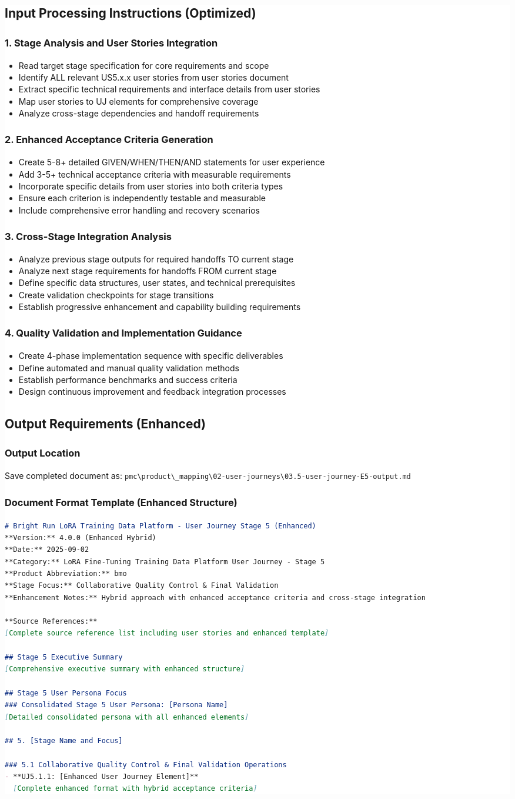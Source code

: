 ## Input Processing Instructions (Optimized)

### 1. Stage Analysis and User Stories Integration
- Read target stage specification for core requirements and scope
- Identify ALL relevant US5.x.x user stories from user stories document
- Extract specific technical requirements and interface details from user stories
- Map user stories to UJ elements for comprehensive coverage
- Analyze cross-stage dependencies and handoff requirements

### 2. Enhanced Acceptance Criteria Generation  
- Create 5-8+ detailed GIVEN/WHEN/THEN/AND statements for user experience
- Add 3-5+ technical acceptance criteria with measurable requirements
- Incorporate specific details from user stories into both criteria types
- Ensure each criterion is independently testable and measurable
- Include comprehensive error handling and recovery scenarios

### 3. Cross-Stage Integration Analysis
- Analyze previous stage outputs for required handoffs TO current stage
- Analyze next stage requirements for handoffs FROM current stage  
- Define specific data structures, user states, and technical prerequisites
- Create validation checkpoints for stage transitions
- Establish progressive enhancement and capability building requirements

### 4. Quality Validation and Implementation Guidance
- Create 4-phase implementation sequence with specific deliverables
- Define automated and manual quality validation methods
- Establish performance benchmarks and success criteria
- Design continuous improvement and feedback integration processes

## Output Requirements (Enhanced)

### Output Location
Save completed document as: `pmc\product\_mapping\02-user-journeys\03.5-user-journey-E5-output.md`

### Document Format Template (Enhanced Structure)
```markdown
# Bright Run LoRA Training Data Platform - User Journey Stage 5 (Enhanced)
**Version:** 4.0.0 (Enhanced Hybrid)  
**Date:** 2025-09-02  
**Category:** LoRA Fine-Tuning Training Data Platform User Journey - Stage 5
**Product Abbreviation:** bmo
**Stage Focus:** Collaborative Quality Control & Final Validation
**Enhancement Notes:** Hybrid approach with enhanced acceptance criteria and cross-stage integration

**Source References:**
[Complete source reference list including user stories and enhanced template]

## Stage 5 Executive Summary
[Comprehensive executive summary with enhanced structure]

## Stage 5 User Persona Focus
### Consolidated Stage 5 User Persona: [Persona Name]
[Detailed consolidated persona with all enhanced elements]

## 5. [Stage Name and Focus]

### 5.1 Collaborative Quality Control & Final Validation Operations
- **UJ5.1.1: [Enhanced User Journey Element]**
  [Complete enhanced format with hybrid acceptance criteria]
```